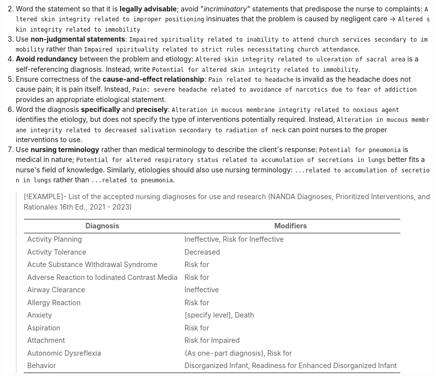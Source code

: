 2. Word the statement so that it is **legally advisable**; avoid "*incriminatory*" statements that predispose the nurse to complaints: `Altered skin integrity related to improper positioning` insinuates that the problem is caused by negligent care → `Altered skin integrity related to immobility`
3. Use **non-judgmental statements**: `Impaired spirituality related to inability to attend church services secondary to immobility` rather than `Impaired spirituality related to strict rules necessitating church attendance`.
4. **Avoid redundancy** between the problem and etiology: `Altered skin integrity related to ulceration of sacral area` is a self-referencing diagnosis. Instead, write `Potential for altered skin integrity related to immobility`.
5. Ensure correctness of the **cause-and-effect relationship**: `Pain related to headache` is invalid as the headache does not cause pain; it is pain itself. Instead, `Pain: severe headache related to avoidance of narcotics due to fear of addiction` provides an appropriate etiological statement.
6. Word the diagnosis **specifically** and **precisely**: `Alteration in mucous membrane integrity related to noxious agent` identifies the etiology, but does not specify the type of interventions potentially required. Instead, `Alteration in mucous membrane integrity related to decreased salivation secondary to radiation of neck` can point nurses to the proper interventions to use.
7. Use **nursing terminology** rather than medical terminology to describe the client's response: `Potential for pneumonia` is medical in nature; `Potential for altered respiratory status related to accumulation of secretions in lungs` better fits a nurse's field of knowledge. Similarly, etiologies should also use nursing terminology: `...related to accumulation of secretion in lungs` rather than `...related to pneumonia`.

> [!EXAMPLE]- List of the accepted nursing diagnoses for use and research (NANDA Diagnoses, Prioritized Interventions, and Rationales 16th Ed., 2021 - 2023)
> 
> | Diagnosis                                    | Modifiers                                                                                                                                                                   |
> | -------------------------------------------- | --------------------------------------------------------------------------------------------------------------------------------------------------------------------------- |
> | Activity Planning                            | Ineffective, Risk for Ineffective                                                                                                                                           |
> | Activity Tolerance                           | Decreased                                                                                                                                                                   |
> | Acute Substance Withdrawal Syndrome          | Risk for                                                                                                                                                                    |
> | Adverse Reaction to Iodinated Contrast Media | Risk for                                                                                                                                                                    |
> | Airway Clearance                             | Ineffective                                                                                                                                                                 |
> | Allergy Reaction                             | Risk for                                                                                                                                                                    |
> | Anxiety                                      | \[specify level], Death                                                                                                                                                     |
> | Aspiration                                   | Risk for                                                                                                                                                                    |
> | Attachment                                   | Risk for Impaired                                                                                                                                                           |
> | Autonomic Dysreflexia                        | (As one-part diagnosis), Risk for                                                                                                                                           |
> | Behavior                                     | Disorganized Infant, Readiness for Enhanced Disorganized Infant                                                                                                             |